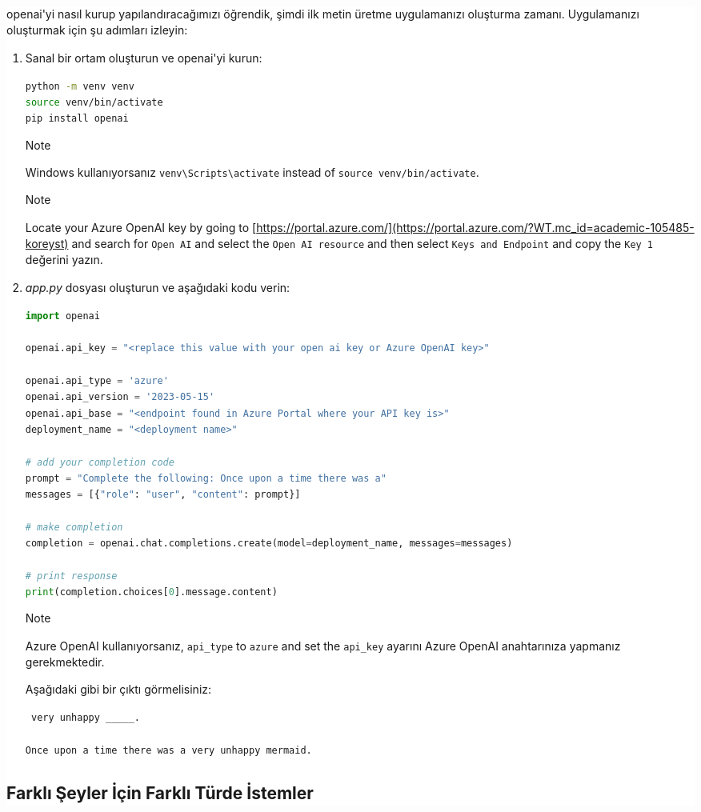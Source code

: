 openai'yi nasıl kurup yapılandıracağımızı öğrendik, şimdi ilk metin üretme uygulamanızı oluşturma zamanı. Uygulamanızı oluşturmak için şu adımları izleyin:

1. Sanal bir ortam oluşturun ve openai'yi kurun:

   ```bash
   python -m venv venv
   source venv/bin/activate
   pip install openai
   ```

   > [!NOTE]
   > Windows kullanıyorsanız `venv\Scripts\activate` instead of `source venv/bin/activate`.

   > [!NOTE]
   > Locate your Azure OpenAI key by going to [https://portal.azure.com/](https://portal.azure.com/?WT.mc_id=academic-105485-koreyst) and search for `Open AI` and select the `Open AI resource` and then select `Keys and Endpoint` and copy the `Key 1` değerini yazın.

1. _app.py_ dosyası oluşturun ve aşağıdaki kodu verin:

   ```python
   import openai

   openai.api_key = "<replace this value with your open ai key or Azure OpenAI key>"

   openai.api_type = 'azure'
   openai.api_version = '2023-05-15'
   openai.api_base = "<endpoint found in Azure Portal where your API key is>"
   deployment_name = "<deployment name>"

   # add your completion code
   prompt = "Complete the following: Once upon a time there was a"
   messages = [{"role": "user", "content": prompt}]

   # make completion
   completion = openai.chat.completions.create(model=deployment_name, messages=messages)

   # print response
   print(completion.choices[0].message.content)
   ```

   > [!NOTE]
   > Azure OpenAI kullanıyorsanız, `api_type` to `azure` and set the `api_key` ayarını Azure OpenAI anahtarınıza yapmanız gerekmektedir.

   Aşağıdaki gibi bir çıktı görmelisiniz:

   ```output
    very unhappy _____.

   Once upon a time there was a very unhappy mermaid.
   ```

## Farklı Şeyler İçin Farklı Türde İstemler
